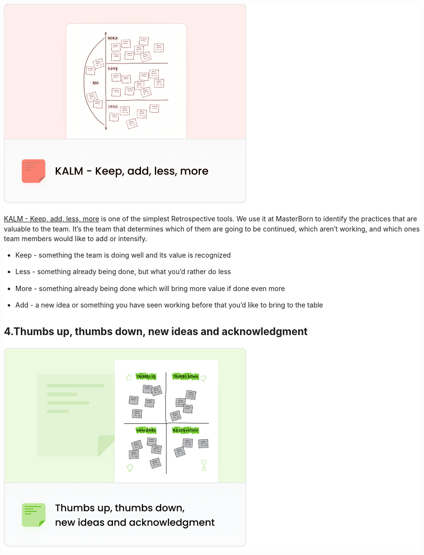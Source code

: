 ![210520_mb_blog_retrospectivetools_AgataM_kalm](./assets/10-retrospective-tools-for-scrum-masters/210520_mb_blog_retrospectivetools_AgataM_kalm.png)

[KALM - Keep, add, less, more](https://www.funretrospectives.com/kalm-keep-add-more-less/) is one of the simplest Retrospective tools. We use it at MasterBorn to identify the practices that are valuable to the team. It’s the team that determines which of them are going to be continued, which aren’t working, and which ones team members would like to add or intensify.

-   Keep - something the team is doing well and its value is recognized

-   Less - something already being done, but what you’d rather do less

-   More - something already being done which will bring more value if done even more

-   Add - a new idea or something you have seen working before that you’d like to bring to the table




## 4.Thumbs up, thumbs down, new ideas and acknowledgment

![210520_mb_blog_retrospectivetools_AgataM_thumbs](./assets/10-retrospective-tools-for-scrum-masters/210520_mb_blog_retrospectivetools_AgataM_thumbs.png)
